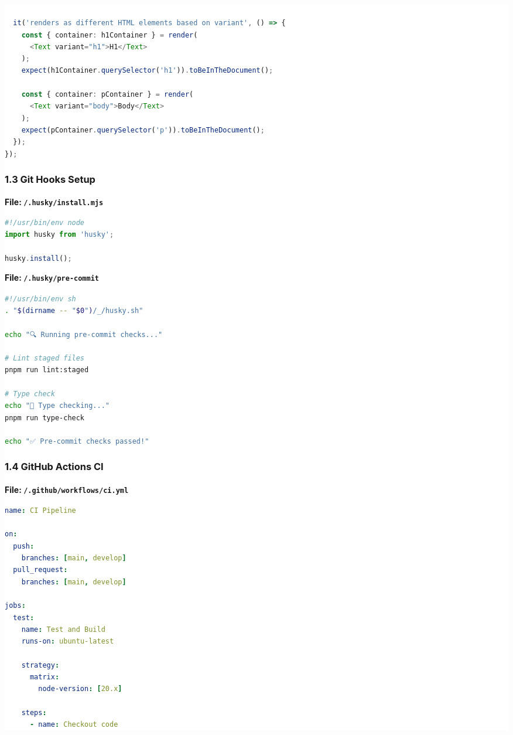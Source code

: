 ```typescript

  it('renders as different HTML elements based on variant', () => {
    const { container: h1Container } = render(
      <Text variant="h1">H1</Text>
    );
    expect(h1Container.querySelector('h1')).toBeInTheDocument();

    const { container: pContainer } = render(
      <Text variant="body">Body</Text>
    );
    expect(pContainer.querySelector('p')).toBeInTheDocument();
  });
});
```

### 1.3 Git Hooks Setup

**File: `/.husky/install.mjs`**
```javascript
#!/usr/bin/env node
import husky from 'husky';

husky.install();
```

**File: `/.husky/pre-commit`**
```bash
#!/usr/bin/env sh
. "$(dirname -- "$0")/_/husky.sh"

echo "🔍 Running pre-commit checks..."

# Lint staged files
pnpm run lint:staged

# Type check
echo "📝 Type checking..."
pnpm run type-check

echo "✅ Pre-commit checks passed!"
```

### 1.4 GitHub Actions CI

**File: `/.github/workflows/ci.yml`**
```yaml
name: CI Pipeline

on:
  push:
    branches: [main, develop]
  pull_request:
    branches: [main, develop]

jobs:
  test:
    name: Test and Build
    runs-on: ubuntu-latest
    
    strategy:
      matrix:
        node-version: [20.x]
    
    steps:
      - name: Checkout code
```